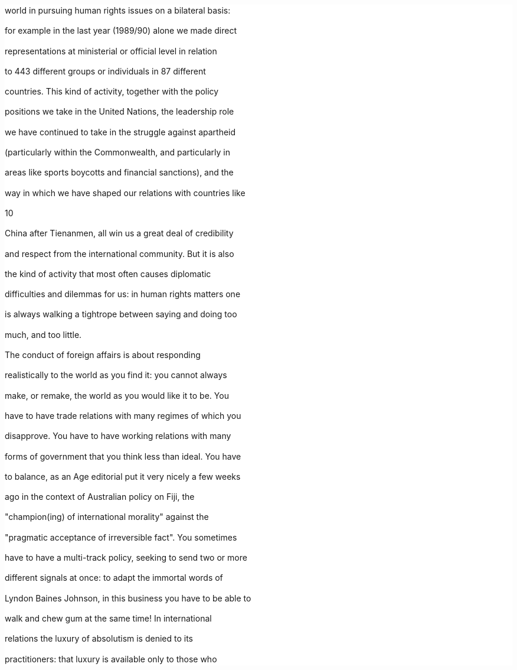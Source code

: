  world in pursuing human rights issues on a bilateral basis: 

 for example in the last year (1989/90) alone we made direct 

 representations at ministerial or official level in relation 

 to 443 different groups or individuals in 87 different 

 countries. This kind of activity, together with the policy 

 positions we take in the United Nations, the leadership role 

 we have continued to take in the struggle against apartheid 

 (particularly within the Commonwealth, and particularly in 

 areas like sports boycotts and financial sanctions), and the 

 way in which we have shaped our relations with countries like

 10

 China after Tienanmen, all win us a great deal of credibility 

 and respect from the international community. But it is also 

 the kind of activity that most often causes diplomatic 

 difficulties and dilemmas for us: in human rights matters one 

 is always walking a tightrope between saying and doing too 

 much, and too little.

 The conduct of foreign affairs is about responding 

 realistically to the world as you find it: you cannot always 

 make, or remake, the world as you would like it to be. You 

 have to have trade relations with many regimes of which you 

 disapprove. You have to have working relations with many 

 forms of government that you think less than ideal. You have 

 to balance, as an Age editorial put it very nicely a few weeks 

 ago in the context of Australian policy on Fiji, the 

 "champion(ing) of international morality" against the 

 "pragmatic acceptance of irreversible fact". You sometimes 

 have to have a multi-track policy, seeking to send two or more 

 different signals at once: to adapt the immortal words of 

 Lyndon Baines Johnson, in this business you have to be able to 

 walk and chew gum at the same time! In international 

 relations the luxury of absolutism is denied to its 

 practitioners:  that luxury is available only to those who 
